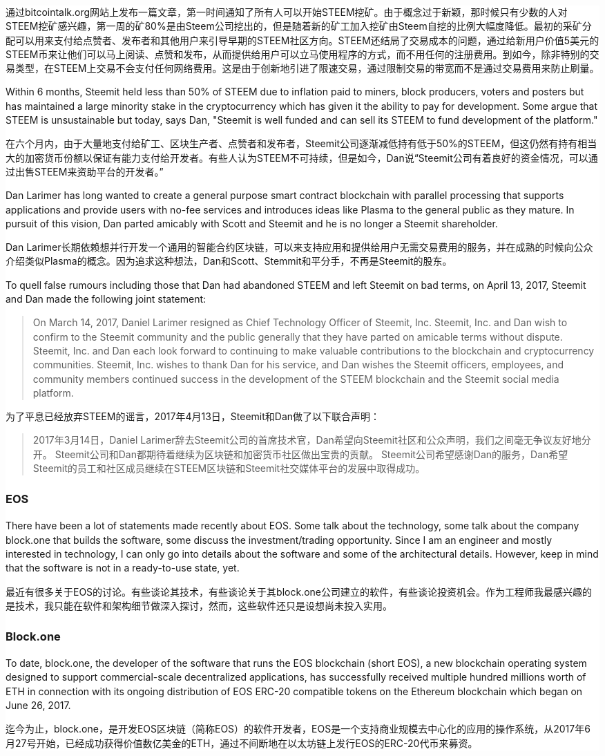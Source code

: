 通过bitcointalk.org网站上发布一篇文章，第一时间通知了所有人可以开始STEEM挖矿。由于概念过于新颖，那时候只有少数的人对STEEM挖矿感兴趣，第一周的矿80%是由Steem公司挖出的，但是随着新的矿工加入挖矿由Steem自挖的比例大幅度降低。最初的采矿分配可以用来支付给点赞者、发布者和其他用户来引导早期的STEEM社区方向。STEEM还结局了交易成本的问题，通过给新用户价值5美元的STEEM币来让他们可以马上阅读、点赞和发布，从而提供给用户可以立马使用程序的方式，而不用任何的注册费用。到如今，除非特别的交易类型，在STEEM上交易不会支付任何网络费用。这是由于创新地引进了限速交易，通过限制交易的带宽而不是通过交易费用来防止刷量。

Within 6 months, Steemit held less than 50% of STEEM due to inflation paid to miners, block producers, voters and posters but has maintained a large minority stake in the cryptocurrency which has given it the ability to pay for development. Some argue that STEEM is unsustainable but today, says Dan, "Steemit is well funded and can sell its STEEM to fund development of the platform."

在六个月内，由于大量地支付给矿工、区块生产者、点赞者和发布者，Steemit公司逐渐减低持有低于50%的STEEM，但这仍然有持有相当大的加密货币份额以保证有能力支付给开发者。有些人认为STEEM不可持续，但是如今，Dan说“Steemit公司有着良好的资金情况，可以通过出售STEEM来资助平台的开发者。”

Dan Larimer has long wanted to create a general purpose smart contract blockchain with parallel processing that supports applications and provide users with no-fee services and introduces ideas like Plasma to the general public as they mature. In pursuit of this vision, Dan parted amicably with Scott and Steemit and he is no longer a Steemit shareholder.

Dan Larimer长期依赖想并行开发一个通用的智能合约区块链，可以来支持应用和提供给用户无需交易费用的服务，并在成熟的时候向公众介绍类似Plasma的概念。因为追求这种想法，Dan和Scott、Stemmit和平分手，不再是Steemit的股东。

To quell false rumours including those that Dan had abandoned STEEM and left Steemit on bad terms, on April 13, 2017, Steemit and Dan made the following joint statement:

> On March 14, 2017, Daniel Larimer resigned as Chief Technology Officer of Steemit, Inc. Steemit, Inc. and Dan wish to confirm to the Steemit  community and the public generally that they have parted on amicable terms without dispute. Steemit, Inc. and Dan each look forward to  continuing to make valuable contributions to the blockchain and  cryptocurrency communities. Steemit, Inc. wishes to thank Dan for his service, and Dan wishes the Steemit officers, employees, and community members continued success in the development of the STEEM blockchain and the Steemit social media platform.

为了平息已经放弃STEEM的谣言，2017年4月13日，Steemit和Dan做了以下联合声明：

> 2017年3月14日，Daniel Larimer辞去Steemit公司的首席技术官，Dan希望向Steemit社区和公众声明，我们之间毫无争议友好地分开。 Steemit公司和Dan都期待着继续为区块链和加密货币社区做出宝贵的贡献。 Steemit公司希望感谢Dan的服务，Dan希望Steemit的员工和社区成员继续在STEEM区块链和Steemit社交媒体平台的发展中取得成功。

### EOS
There have been a lot of statements made recently about EOS. Some talk about the technology, some talk about the company block.one that builds the software, some discuss the investment/trading opportunity. Since I am an engineer and mostly interested in technology, I can only go into details about the software and some of the architectural details. However, keep in mind that the software is not in a ready-to-use state, yet.

最近有很多关于EOS的讨论。有些谈论其技术，有些谈论关于其block.one公司建立的软件，有些谈论投资机会。作为工程师我最感兴趣的是技术，我只能在软件和架构细节做深入探讨，然而，这些软件还只是设想尚未投入实用。

### Block.one
To date, block.one, the developer of the software that runs the EOS blockchain (short EOS), a new blockchain operating system designed to support commercial-scale decentralized applications, has successfully received multiple hundred millions worth of ETH in connection with its ongoing distribution of EOS ERC-20 compatible tokens on the Ethereum blockchain which began on June 26, 2017.

迄今为止，block.one，是开发EOS区块链（简称EOS）的软件开发者，EOS是一个支持商业规模去中心化的应用的操作系统，从2017年6月27号开始，已经成功获得价值数亿美金的ETH，通过不间断地在以太坊链上发行EOS的ERC-20代币来募资。
